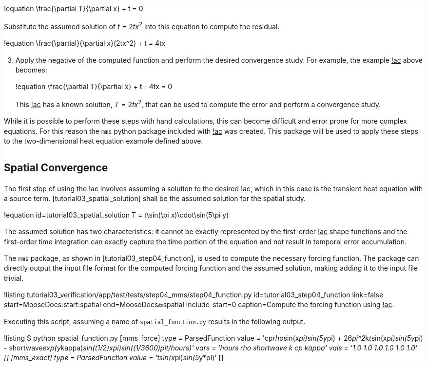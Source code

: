    !equation
   \frac{\partial T}{\partial x} + t = 0

   Substitute the assumed solution of $t=2tx^2$ into this equation to compute the residual.

   !equation
   \frac{\partial}{\partial x}(2tx^2) + t = 4tx


3. Apply the negative of the computed function and perform the desired convergence study. For example,
   the example [!ac](PDE) above becomes:

   !equation
   \frac{\partial T}{\partial x} + t - 4tx = 0

   This [!ac](PDE) has a known solution, $T=2tx^2$, that can be used to compute the error and
   perform a convergence study.

While it is possible to perform these steps with hand calculations, this can become difficult and
error prone for more complex equations. For this reason the `mms` python package included with
[!ac](MOOSE) was created. This package will be used to apply these steps to the two-dimensional
heat equation example defined above.

## Spatial Convergence

The first step of using the [!ac](MMS) involves assuming a solution to the desired [!ac](PDE), which
in this case is the transient heat equation with a source term. [tutorial03_spatial_solution]
shall be the assumed solution for the spatial study.

!equation id=tutorial03_spatial_solution
T = t\sin(\pi x)\cdot\sin(5\pi y)

The assumed solution has two characteristics: it cannot be exactly represented by the
first-order [!ac](FEM) shape functions and the first-order time integration can exactly capture the time
portion of the equation and not result in temporal error accumulation.

The `mms` package, as shown in [tutorial03_step04_function], is used to compute the necessary
forcing function. The package can directly output the input file format for the computed
forcing function and the assumed solution, making adding it to the input file trivial.

!listing tutorial03_verification/app/test/tests/step04_mms/step04_function.py id=tutorial03_step04_function link=false start=MooseDocs:start:spatial end=MooseDocs:end:spatial include-start=0
         caption=Compute the forcing function using [!ac](MMS).

Executing this script, assuming a name of `spatial_function.py` results in the following output.

!listing
$ python spatial_function.py
[mms_force]
  type = ParsedFunction
  value = 'cp*rho*sin(x*pi)*sin(5*y*pi) + 26*pi^2*k*t*sin(x*pi)*sin(5*y*pi) - shortwave*exp(y*kappa)*sin((1/2)*x*pi)*sin((1/3600)*pi*t/hours)'
  vars = 'hours rho shortwave k cp kappa'
  vals = '1.0 1.0 1.0 1.0 1.0 1.0'
[]
[mms_exact]
  type = ParsedFunction
  value = 't*sin(x*pi)*sin(5*y*pi)'
[]
